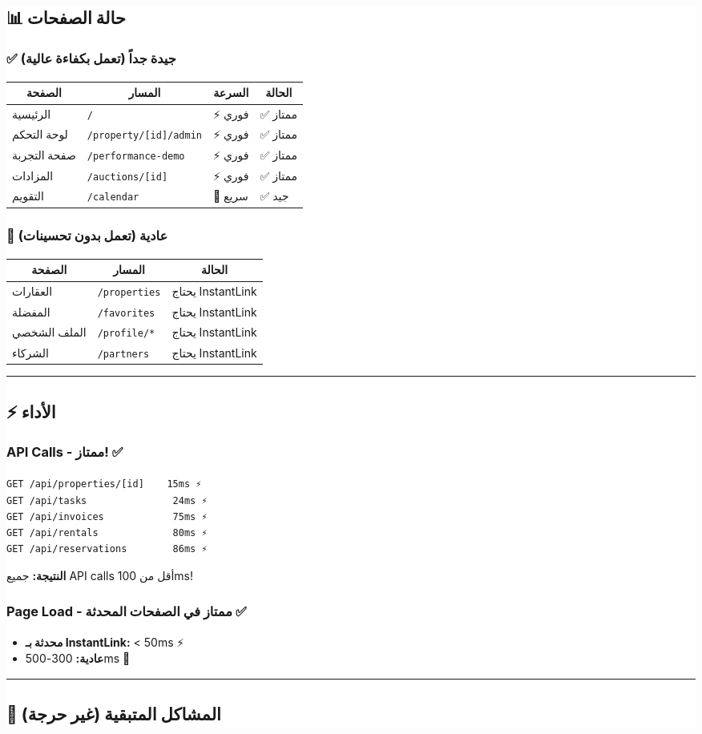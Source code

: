 ## 📊 حالة الصفحات

### ✅ جيدة جداً (تعمل بكفاءة عالية)

| الصفحة | المسار | السرعة | الحالة |
|--------|--------|--------|--------|
| الرئيسية | `/` | ⚡ فوري | ✅ ممتاز |
| لوحة التحكم | `/property/[id]/admin` | ⚡ فوري | ✅ ممتاز |
| صفحة التجربة | `/performance-demo` | ⚡ فوري | ✅ ممتاز |
| المزادات | `/auctions/[id]` | ⚡ فوري | ✅ ممتاز |
| التقويم | `/calendar` | 🚀 سريع | ✅ جيد |

### 🔄 عادية (تعمل بدون تحسينات)

| الصفحة | المسار | الحالة |
|--------|--------|--------|
| العقارات | `/properties` | يحتاج InstantLink |
| المفضلة | `/favorites` | يحتاج InstantLink |
| الملف الشخصي | `/profile/*` | يحتاج InstantLink |
| الشركاء | `/partners` | يحتاج InstantLink |

---

## ⚡ الأداء

### API Calls - ممتاز! ✅
```
GET /api/properties/[id]    15ms ⚡
GET /api/tasks               24ms ⚡
GET /api/invoices            75ms ⚡
GET /api/rentals             80ms ⚡
GET /api/reservations        86ms ⚡
```

**النتيجة:** جميع API calls أقل من 100ms!

### Page Load - ممتاز في الصفحات المحدثة ✅
- **محدثة بـ InstantLink:** < 50ms ⚡
- **عادية:** 300-500ms 🐢

---

## 🚨 المشاكل المتبقية (غير حرجة)
